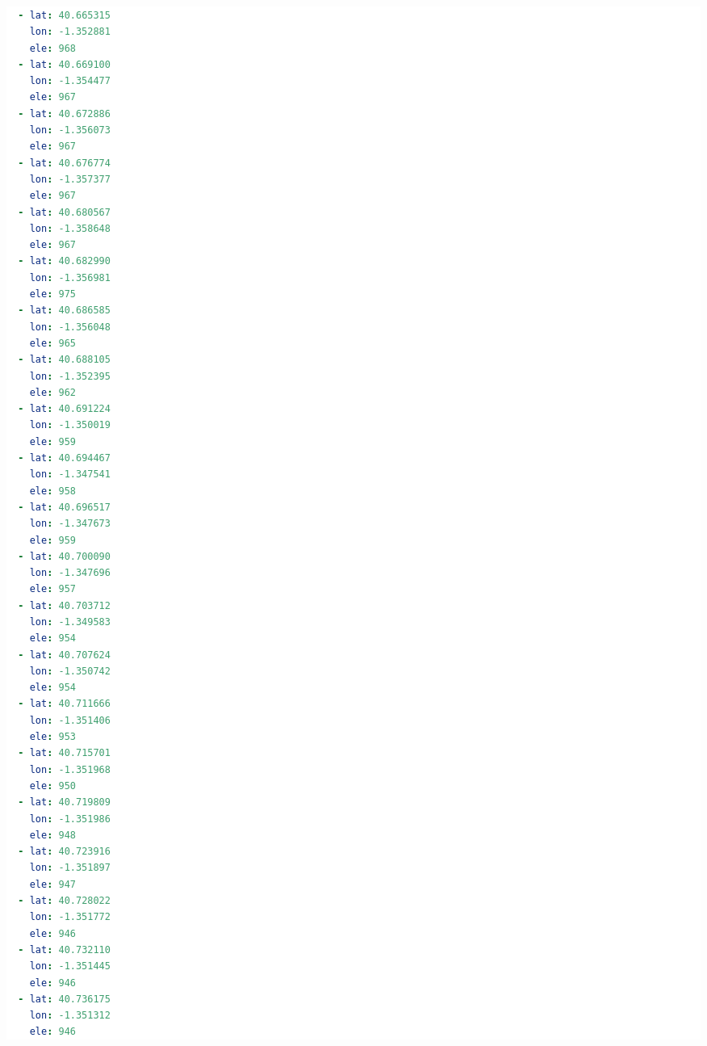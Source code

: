 ```yaml
  - lat: 40.665315
    lon: -1.352881
    ele: 968
  - lat: 40.669100
    lon: -1.354477
    ele: 967
  - lat: 40.672886
    lon: -1.356073
    ele: 967
  - lat: 40.676774
    lon: -1.357377
    ele: 967
  - lat: 40.680567
    lon: -1.358648
    ele: 967
  - lat: 40.682990
    lon: -1.356981
    ele: 975
  - lat: 40.686585
    lon: -1.356048
    ele: 965
  - lat: 40.688105
    lon: -1.352395
    ele: 962
  - lat: 40.691224
    lon: -1.350019
    ele: 959
  - lat: 40.694467
    lon: -1.347541
    ele: 958
  - lat: 40.696517
    lon: -1.347673
    ele: 959
  - lat: 40.700090
    lon: -1.347696
    ele: 957
  - lat: 40.703712
    lon: -1.349583
    ele: 954
  - lat: 40.707624
    lon: -1.350742
    ele: 954
  - lat: 40.711666
    lon: -1.351406
    ele: 953
  - lat: 40.715701
    lon: -1.351968
    ele: 950
  - lat: 40.719809
    lon: -1.351986
    ele: 948
  - lat: 40.723916
    lon: -1.351897
    ele: 947
  - lat: 40.728022
    lon: -1.351772
    ele: 946
  - lat: 40.732110
    lon: -1.351445
    ele: 946
  - lat: 40.736175
    lon: -1.351312
    ele: 946
```